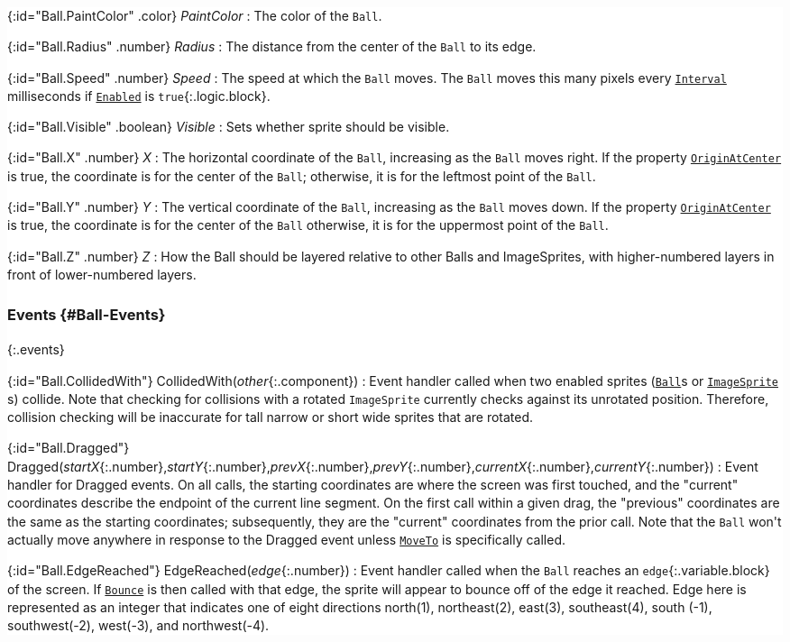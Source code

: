 {:id="Ball.PaintColor" .color} *PaintColor*
: The color of the `Ball`.

{:id="Ball.Radius" .number} *Radius*
: The distance from the center of the `Ball` to its edge.

{:id="Ball.Speed" .number} *Speed*
: The speed at which the `Ball` moves. The `Ball` moves this many pixels every
 [`Interval`](#Ball.Interval) milliseconds if [`Enabled`](#Ball.Enabled) is `true`{:.logic.block}.

{:id="Ball.Visible" .boolean} *Visible*
: Sets whether sprite should be visible.

{:id="Ball.X" .number} *X*
: The horizontal coordinate of the `Ball`, increasing as the `Ball` moves right. If the property
 [`OriginAtCenter`](#Ball.OriginAtCenter) is true, the coordinate is for the center of the `Ball`;
 otherwise, it is for the leftmost point of the `Ball`.

{:id="Ball.Y" .number} *Y*
: The vertical coordinate of the `Ball`, increasing as the `Ball` moves down. If the property
 [`OriginAtCenter`](#Ball.OriginAtCenter) is true, the coordinate is for the center of the `Ball`
 otherwise, it is for the uppermost point of the `Ball`.

{:id="Ball.Z" .number} *Z*
: How the Ball should be layered relative to other Balls and ImageSprites, with higher-numbered layers in front of lower-numbered layers.

### Events  {#Ball-Events}

{:.events}

{:id="Ball.CollidedWith"} CollidedWith(*other*{:.component})
: Event handler called when two enabled sprites ([`Ball`](#Ball)s or [`ImageSprite`](#ImageSprite)s)
 collide. Note that checking for collisions with a rotated `ImageSprite` currently
 checks against its unrotated position. Therefore, collision
 checking will be inaccurate for tall narrow or short wide sprites that are
 rotated.

{:id="Ball.Dragged"} Dragged(*startX*{:.number},*startY*{:.number},*prevX*{:.number},*prevY*{:.number},*currentX*{:.number},*currentY*{:.number})
: Event handler for Dragged events.  On all calls, the starting coordinates
 are where the screen was first touched, and the "current" coordinates
 describe the endpoint of the current line segment.  On the first call
 within a given drag, the "previous" coordinates are the same as the
 starting coordinates; subsequently, they are the "current" coordinates
 from the prior call. Note that the `Ball` won't actually move
 anywhere in response to the Dragged event unless
 [`MoveTo`](#Ball.MoveTo) is specifically called.

{:id="Ball.EdgeReached"} EdgeReached(*edge*{:.number})
: Event handler called when the `Ball` reaches an `edge`{:.variable.block} of the screen.
 If [`Bounce`](#Ball.Bounce) is then called with that edge, the sprite will appear to bounce off
 of the edge it reached. Edge here is represented as an integer that indicates one of eight
 directions north(1), northeast(2), east(3), southeast(4), south (-1), southwest(-2), west(-3),
 and northwest(-4).
